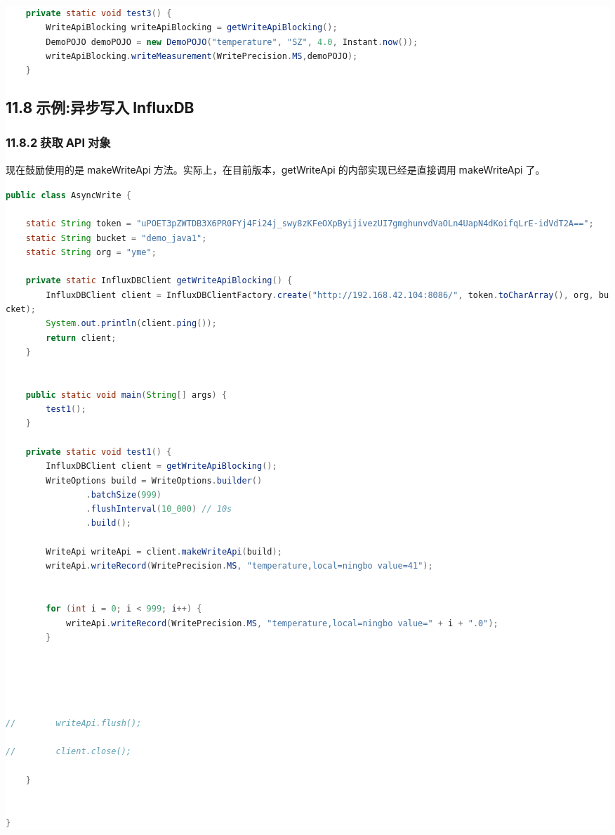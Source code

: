 ```java
    private static void test3() {
        WriteApiBlocking writeApiBlocking = getWriteApiBlocking();
        DemoPOJO demoPOJO = new DemoPOJO("temperature", "SZ", 4.0, Instant.now());
        writeApiBlocking.writeMeasurement(WritePrecision.MS,demoPOJO);
    }
```



## **11.8** 示例:异步写入 **InfluxDB**

### **11.8.2** 获取 **API** 对象

现在鼓励使用的是 makeWriteApi 方法。实际上，在目前版本，getWriteApi 的内部实现已经是直接调用 makeWriteApi 了。

```java
public class AsyncWrite {

    static String token = "uPOET3pZWTDB3X6PR0FYj4Fi24j_swy8zKFeOXpByijivezUI7gmghunvdVaOLn4UapN4dKoifqLrE-idVdT2A==";
    static String bucket = "demo_java1";
    static String org = "yme";

    private static InfluxDBClient getWriteApiBlocking() {
        InfluxDBClient client = InfluxDBClientFactory.create("http://192.168.42.104:8086/", token.toCharArray(), org, bucket);
        System.out.println(client.ping());
        return client;
    }


    public static void main(String[] args) {
        test1();
    }

    private static void test1() {
        InfluxDBClient client = getWriteApiBlocking();
        WriteOptions build = WriteOptions.builder()
                .batchSize(999)
                .flushInterval(10_000) // 10s
                .build();

        WriteApi writeApi = client.makeWriteApi(build);
        writeApi.writeRecord(WritePrecision.MS, "temperature,local=ningbo value=41");


        for (int i = 0; i < 999; i++) {
            writeApi.writeRecord(WritePrecision.MS, "temperature,local=ningbo value=" + i + ".0");
        }





//        writeApi.flush();

//        client.close();

    }


}
```
